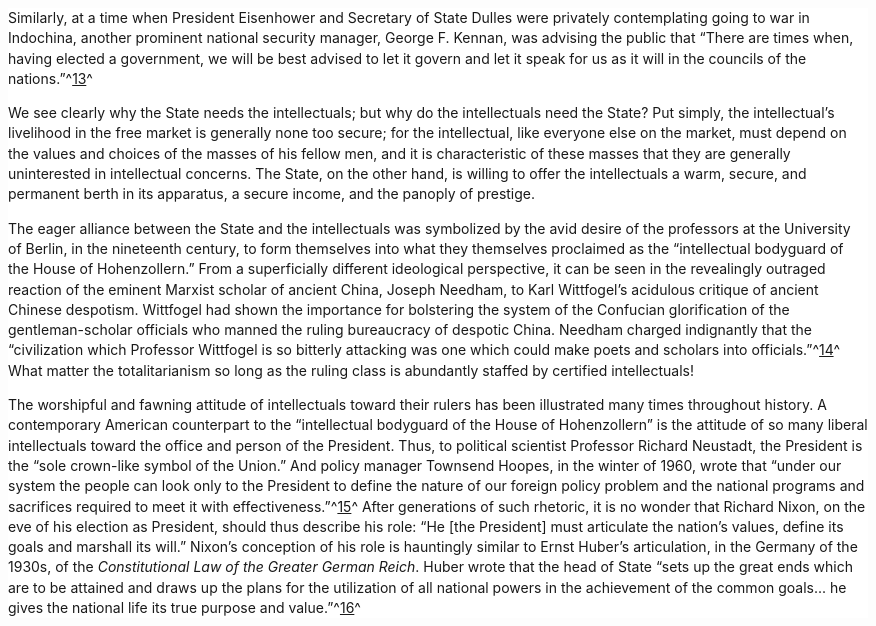Similarly, at a time when President Eisenhower and Secretary of State
Dulles were privately contemplating going to war in Indochina, another
prominent national security manager, George F. Kennan, was advising the
public that “There are times when, having elected a government, we will
be best advised to let it govern and let it speak for us as it will in
the councils of the nations.”^[13](#24-notes.html#chap03_fn13)^

We see clearly why the State needs the intellectuals; but why do the
intellectuals need the State? Put simply, the intellectual’s livelihood
in the free market is generally none too secure; for the intellectual,
like everyone else on the market, must depend on the values and choices
of the masses of his fellow men, and it is characteristic of these
masses that they are generally uninterested in intellectual concerns.
The State, on the other hand, is willing to offer the intellectuals a
warm, secure, and permanent berth in its apparatus, a secure income, and
the panoply of prestige.

The eager alliance between the State and the intellectuals was
symbolized by the avid desire of the professors at the University of
Berlin, in the nineteenth century, to form themselves into what they
themselves proclaimed as the “intellectual bodyguard of the House of
Hohenzollern.” From a superficially different ideological perspective,
it can be seen in the revealingly outraged reaction of the eminent
Marxist scholar of ancient China, Joseph Needham, to Karl Wittfogel’s
acidulous critique of ancient Chinese despotism. Wittfogel had shown the
importance for bolstering the system of the Confucian glorification of
the gentleman-scholar officials who manned the ruling bureaucracy of
despotic China. Needham charged indignantly that the “civilization which
Professor Wittfogel is so bitterly attacking was one which could make
poets and scholars into officials.”^[14](#24-notes.html#chap03_fn14)^
What matter the totalitarianism so long as the ruling class is
abundantly staffed by certified intellectuals!

The worshipful and fawning attitude of intellectuals toward their rulers
has been illustrated many times throughout history. A contemporary
American counterpart to the “intellectual bodyguard of the House of
Hohenzollern” is the attitude of so many liberal intellectuals toward
the office and person of the President. Thus, to political scientist
Professor Richard Neustadt, the President is the “sole crown-like symbol
of the Union.” And policy manager Townsend Hoopes, in the winter of
1960, wrote that “under our system the people can look only to the
President to define the nature of our foreign policy problem and the
national programs and sacrifices required to meet it with
effectiveness.”^[15](#24-notes.html#chap03_fn15)^ After generations of
such rhetoric, it is no wonder that Richard Nixon, on the eve of his
election as President, should thus describe his role: “He \[the
President\] must articulate the nation’s values, define its goals and
marshall its will.” Nixon’s conception of his role is hauntingly similar
to Ernst Huber’s articulation, in the Germany of the 1930s, of the
*Constitutional Law of the Greater German Reich*. Huber wrote that the
head of State “sets up the great ends which are to be attained and draws
up the plans for the utilization of all national powers in the
achievement of the common goals... he gives the national life its true
purpose and value.”^[16](#24-notes.html#chap03_fn16)^
